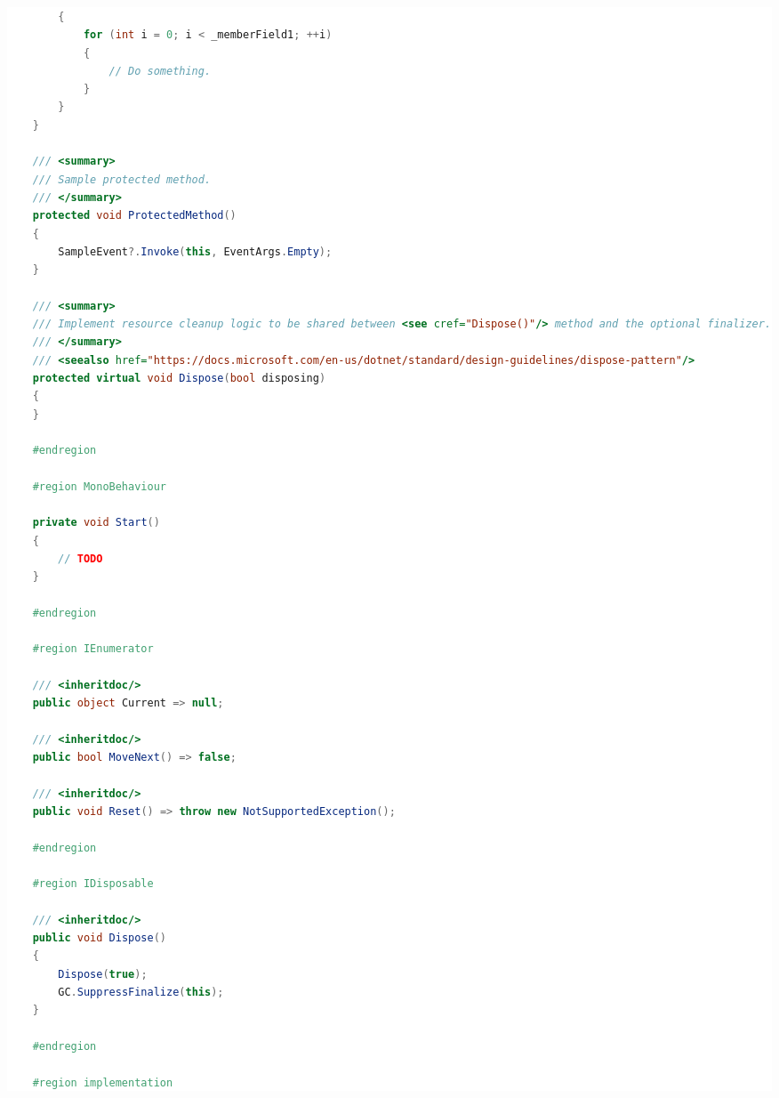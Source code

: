```csharp
        {
            for (int i = 0; i < _memberField1; ++i)
            {
                // Do something.
            }
        }
    }

    /// <summary>
    /// Sample protected method.
    /// </summary>
    protected void ProtectedMethod()
    {
        SampleEvent?.Invoke(this, EventArgs.Empty);
    }

    /// <summary>
    /// Implement resource cleanup logic to be shared between <see cref="Dispose()"/> method and the optional finalizer.
    /// </summary>
    /// <seealso href="https://docs.microsoft.com/en-us/dotnet/standard/design-guidelines/dispose-pattern"/>
    protected virtual void Dispose(bool disposing)
    {
    }

    #endregion

    #region MonoBehaviour

    private void Start()
    {
        // TODO
    }

    #endregion

    #region IEnumerator

    /// <inheritdoc/>
    public object Current => null;

    /// <inheritdoc/>
    public bool MoveNext() => false;

    /// <inheritdoc/>
    public void Reset() => throw new NotSupportedException();

    #endregion

    #region IDisposable

    /// <inheritdoc/>
    public void Dispose()
    {
        Dispose(true);
        GC.SuppressFinalize(this);
    }

    #endregion

    #region implementation

```